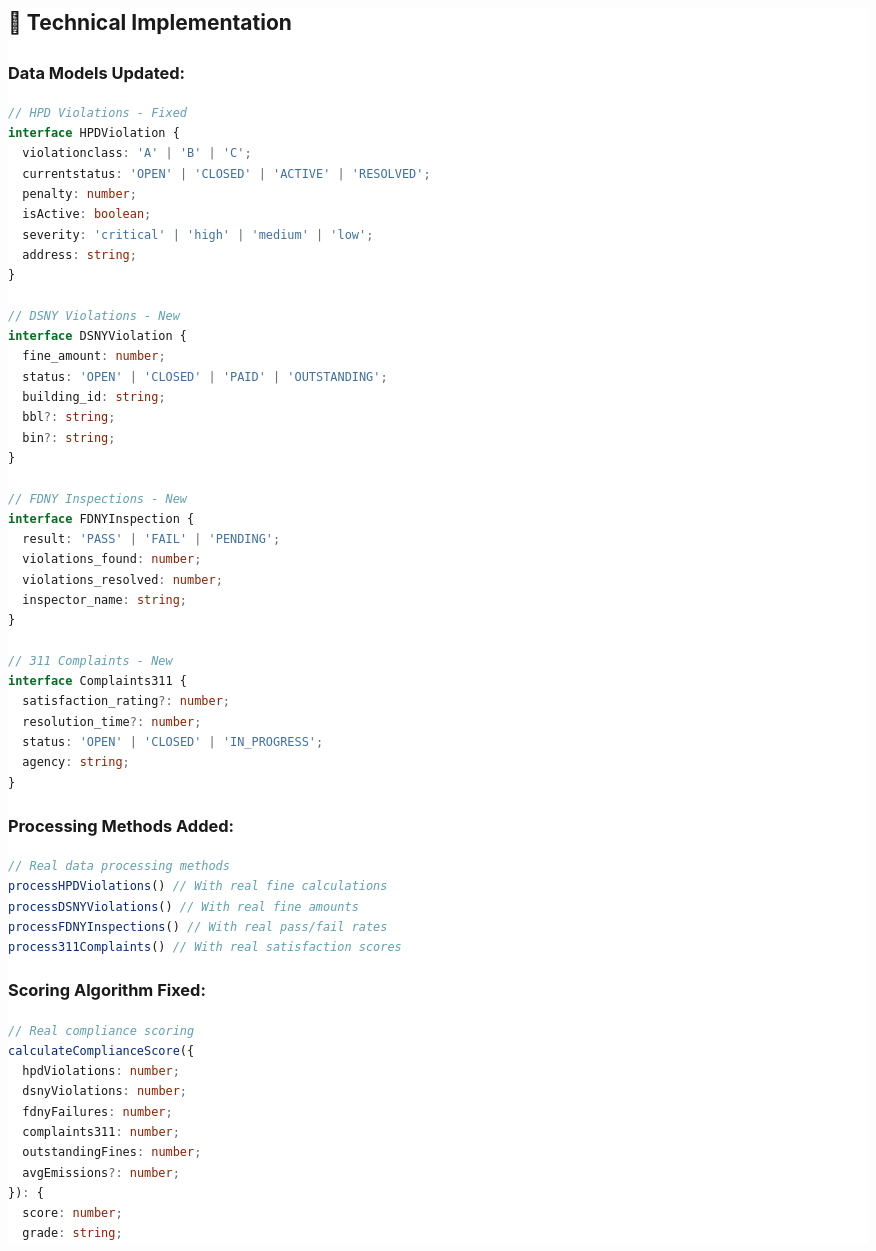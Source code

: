 
## 🔧 **Technical Implementation**

### **Data Models Updated:**
```typescript
// HPD Violations - Fixed
interface HPDViolation {
  violationclass: 'A' | 'B' | 'C';
  currentstatus: 'OPEN' | 'CLOSED' | 'ACTIVE' | 'RESOLVED';
  penalty: number;
  isActive: boolean;
  severity: 'critical' | 'high' | 'medium' | 'low';
  address: string;
}

// DSNY Violations - New
interface DSNYViolation {
  fine_amount: number;
  status: 'OPEN' | 'CLOSED' | 'PAID' | 'OUTSTANDING';
  building_id: string;
  bbl?: string;
  bin?: string;
}

// FDNY Inspections - New
interface FDNYInspection {
  result: 'PASS' | 'FAIL' | 'PENDING';
  violations_found: number;
  violations_resolved: number;
  inspector_name: string;
}

// 311 Complaints - New
interface Complaints311 {
  satisfaction_rating?: number;
  resolution_time?: number;
  status: 'OPEN' | 'CLOSED' | 'IN_PROGRESS';
  agency: string;
}
```

### **Processing Methods Added:**
```typescript
// Real data processing methods
processHPDViolations() // With real fine calculations
processDSNYViolations() // With real fine amounts
processFDNYInspections() // With real pass/fail rates
process311Complaints() // With real satisfaction scores
```

### **Scoring Algorithm Fixed:**
```typescript
// Real compliance scoring
calculateComplianceScore({
  hpdViolations: number;
  dsnyViolations: number;
  fdnyFailures: number;
  complaints311: number;
  outstandingFines: number;
  avgEmissions?: number;
}): {
  score: number;
  grade: string;
```